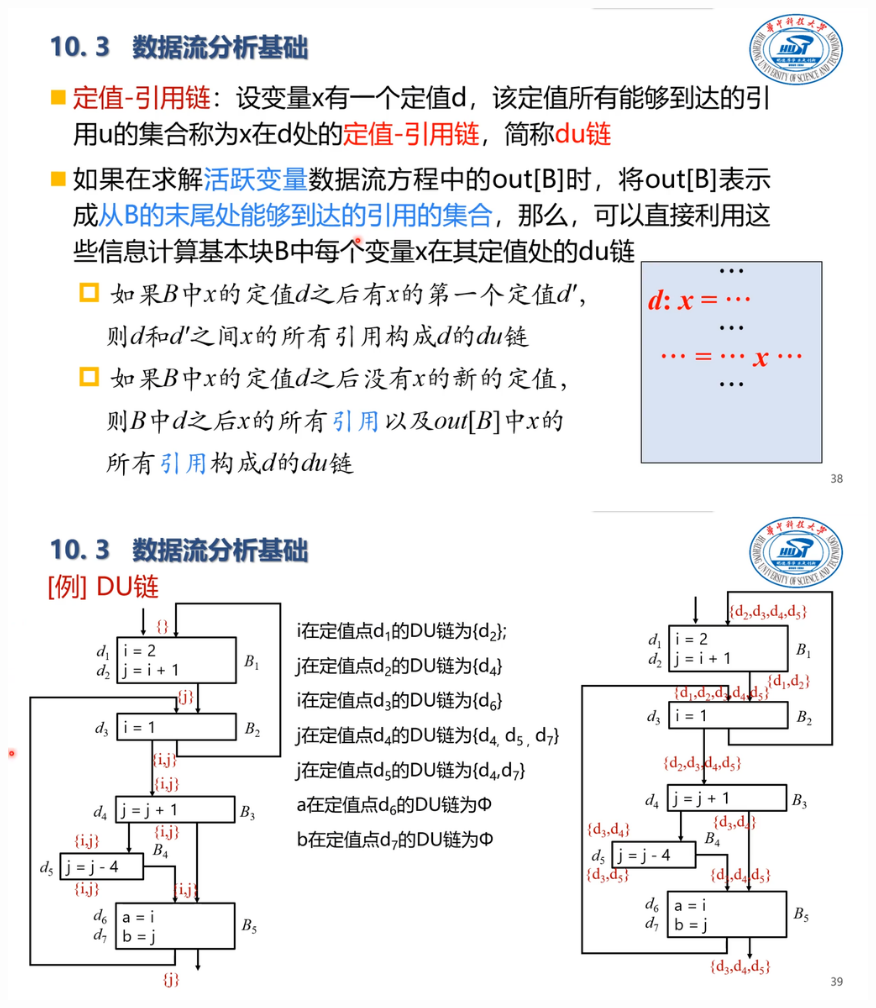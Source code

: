 ![image-20230616170907514](笔记图片/image-20230616170907514.png)

![image-20230616170931759](笔记图片/image-20230616170931759.png)
